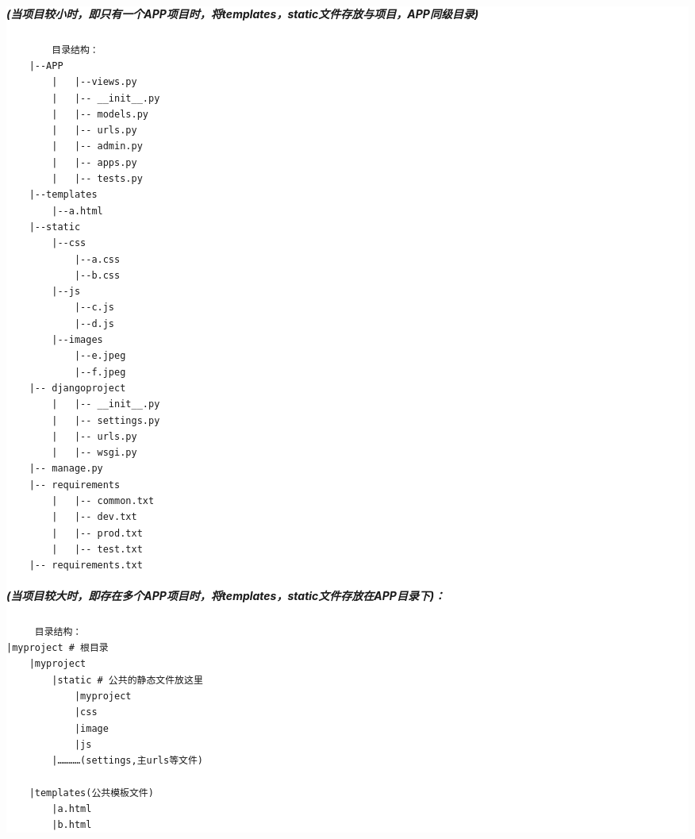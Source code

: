    ##### (当项目较小时，即只有一个APP项目时，将templates，static文件存放与项目，APP同级目录)
   
            目录结构：
        |--APP
            |   |--views.py
            |   |-- __init__.py
            |   |-- models.py
            |   |-- urls.py
            |   |-- admin.py
            |   |-- apps.py
            |   |-- tests.py
        |--templates
            |--a.html
        |--static
            |--css
                |--a.css
                |--b.css
            |--js
                |--c.js
                |--d.js
            |--images
                |--e.jpeg
                |--f.jpeg
        |-- djangoproject
            |   |-- __init__.py
            |   |-- settings.py
            |   |-- urls.py
            |   |-- wsgi.py 
        |-- manage.py
        |-- requirements
            |   |-- common.txt
            |   |-- dev.txt
            |   |-- prod.txt
            |   |-- test.txt
        |-- requirements.txt
        
   ##### (当项目较大时，即存在多个APP项目时，将templates，static文件存放在APP目录下)：
   
         目录结构：        
	|myproject # 根目录
		|myproject
			|static # 公共的静态文件放这里
				|myproject
				|css
				|image
				|js
			|…………(settings,主urls等文件)

		|templates(公共模板文件)
			|a.html
			|b.html
